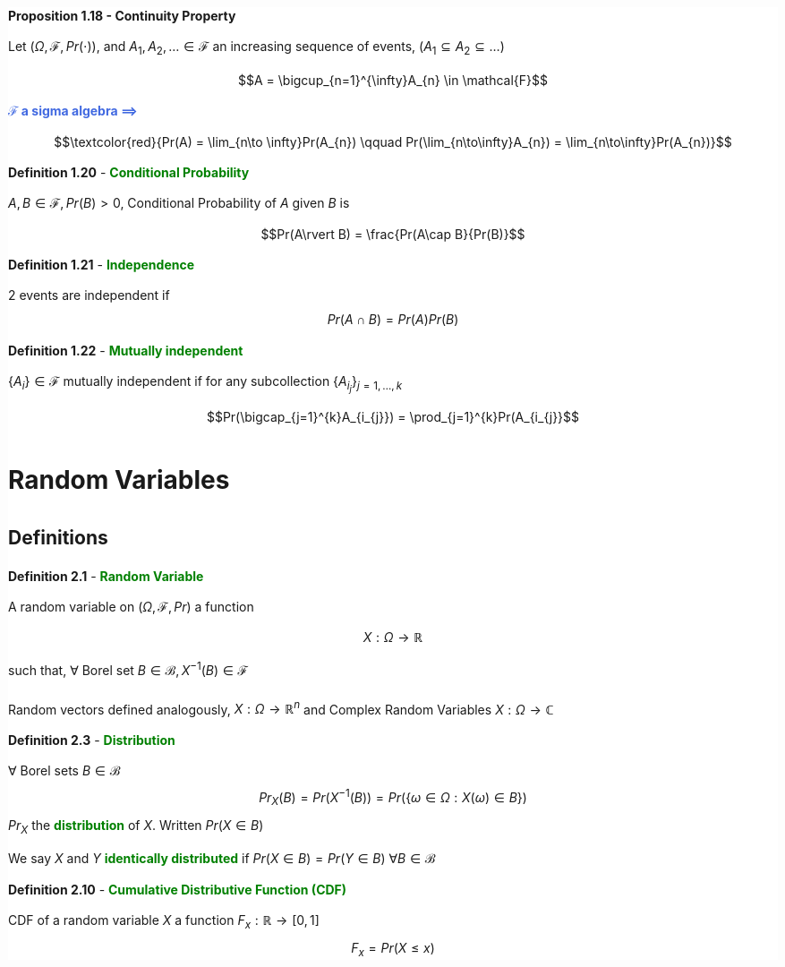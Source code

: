 
**Proposition 1.18 - Continuity Property**

Let $(\Omega,\mathcal{F},Pr(\cdot))$, and $A_{1},A_{2},\dots \in \mathcal{F}$ an increasing sequence of events, ($A_{1} \subseteq A_{2} \subseteq \dots)$

$$A = \bigcup_{n=1}^{\infty}A_{n} \in \mathcal{F}$$
  
<span style="color: RoyalBlue;">**$\mathcal{F}$ a sigma algebra $\implies$**</span>
  
$$\textcolor{red}{Pr(A)  = \lim_{n\to \infty}Pr(A_{n}) \qquad Pr(\lim_{n\to\infty}A_{n}) = \lim_{n\to\infty}Pr(A_{n})}$$

**Definition 1.20** - <span style="color: green;">**Conditional Probability**</span>

$A, B \in \mathcal{F}, Pr(B) > 0$, Conditional Probability of $A$ given $B$ is

$$Pr(A\rvert B) = \frac{Pr(A\cap B}{Pr(B)}$$

**Definition 1.21** - <span style="color: green;">**Independence**</span>

2 events are independent if $$Pr(A\cap B) = Pr(A)Pr(B)$$

**Definition 1.22** - <span style="color: green;">**Mutually independent**</span>

$\{A_{i}\}\in \mathcal{F}$ mutually independent if for any subcollection $\{A_{i_{j}}\}_{j=1,\dots,k}$

$$Pr(\bigcap_{j=1}^{k}A_{i_{j}}) = \prod_{j=1}^{k}Pr(A_{i_{j}}$$

# Random Variables

## Definitions

**Definition 2.1** - <span style="color: green;">**Random Variable**</span>

A random variable on $(\Omega,\mathcal{F},Pr)$ a function

$$X:\Omega\to \mathbb{R}$$

such that, $\forall \text{ Borel set } B \in \mathcal{B}, X^{-1}(B)\in \mathcal{F}$\
\
Random vectors defined analogously, $X: \Omega \to \mathbb{R}^{n}$ and
Complex Random Variables $X:\Omega\to \mathbb{C}$


**Definition 2.3** - <span style="color: green;">**Distribution**</span>

$\forall \text{ Borel sets } B \in \mathcal{B}$
$$Pr_{X}(B) = Pr(X^{-1}(B)) =  Pr(\{\omega \in \Omega: X(\omega) \in B\})$$
$Pr_{X}$ the <span style="color: green;">**distribution**</span> of $X$. Written $Pr(X \in B)$

We say $X$ and $Y$ <span style="color: green;">**identically distributed**</span> if $Pr(X\in B) = Pr(Y\in B)\ \forall B \in \mathcal{B}$

**Definition 2.10** - <span style="color: green;">**Cumulative Distributive Function (CDF)**</span>

CDF of a random variable $X$ a function $F_{x}:\mathbb{R}\to [0,1]$
$$F_{x} = Pr(X\leq x)$$

